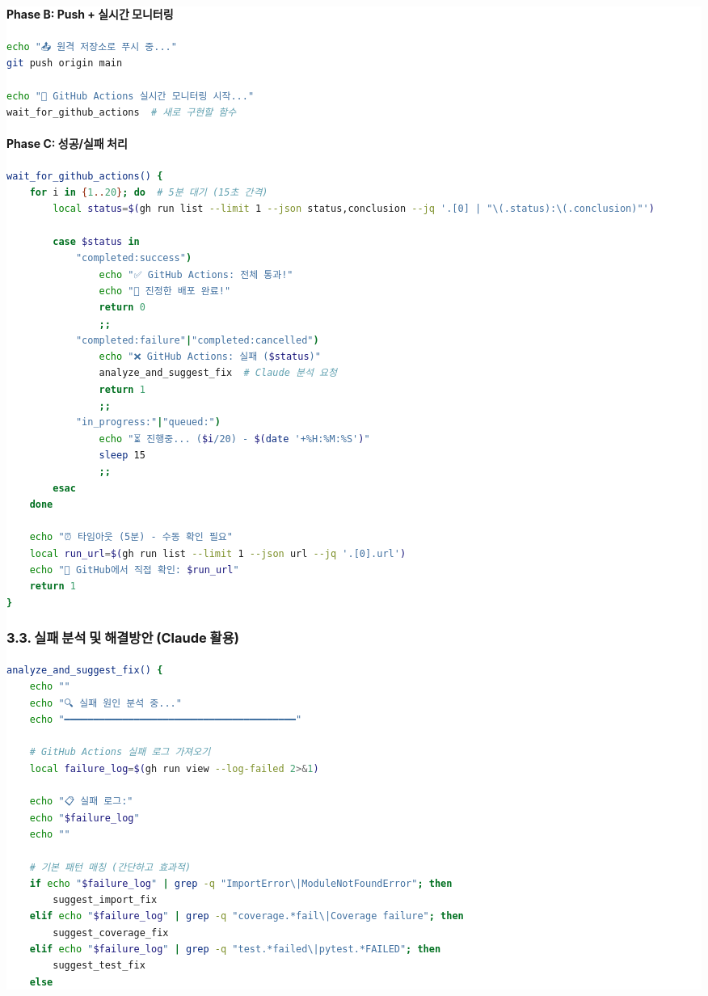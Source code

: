 #### Phase B: Push + 실시간 모니터링
```bash
echo "📤 원격 저장소로 푸시 중..."
git push origin main

echo "🔄 GitHub Actions 실시간 모니터링 시작..."
wait_for_github_actions  # 새로 구현할 함수
```

#### Phase C: 성공/실패 처리
```bash
wait_for_github_actions() {
    for i in {1..20}; do  # 5분 대기 (15초 간격)
        local status=$(gh run list --limit 1 --json status,conclusion --jq '.[0] | "\(.status):\(.conclusion)"')
        
        case $status in
            "completed:success")
                echo "✅ GitHub Actions: 전체 통과!"
                echo "🎉 진정한 배포 완료!"
                return 0
                ;;
            "completed:failure"|"completed:cancelled")
                echo "❌ GitHub Actions: 실패 ($status)"
                analyze_and_suggest_fix  # Claude 분석 요청
                return 1
                ;;
            "in_progress:"|"queued:")
                echo "⏳ 진행중... ($i/20) - $(date '+%H:%M:%S')"
                sleep 15
                ;;
        esac
    done
    
    echo "⏰ 타임아웃 (5분) - 수동 확인 필요"
    local run_url=$(gh run list --limit 1 --json url --jq '.[0].url')
    echo "🔗 GitHub에서 직접 확인: $run_url"
    return 1
}
```

### 3.3. 실패 분석 및 해결방안 (Claude 활용)

```bash
analyze_and_suggest_fix() {
    echo ""
    echo "🔍 실패 원인 분석 중..."
    echo "━━━━━━━━━━━━━━━━━━━━━━━━━━━━━━━━━━━━━━━━"
    
    # GitHub Actions 실패 로그 가져오기
    local failure_log=$(gh run view --log-failed 2>&1)
    
    echo "📋 실패 로그:"
    echo "$failure_log"
    echo ""
    
    # 기본 패턴 매칭 (간단하고 효과적)
    if echo "$failure_log" | grep -q "ImportError\|ModuleNotFoundError"; then
        suggest_import_fix
    elif echo "$failure_log" | grep -q "coverage.*fail\|Coverage failure"; then
        suggest_coverage_fix
    elif echo "$failure_log" | grep -q "test.*failed\|pytest.*FAILED"; then
        suggest_test_fix
    else
```
